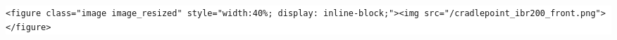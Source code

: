 	<figure class="image image_resized" style="width:40%; display: inline-block;"><img src="/cradlepoint_ibr200_front.png"></figure>
  